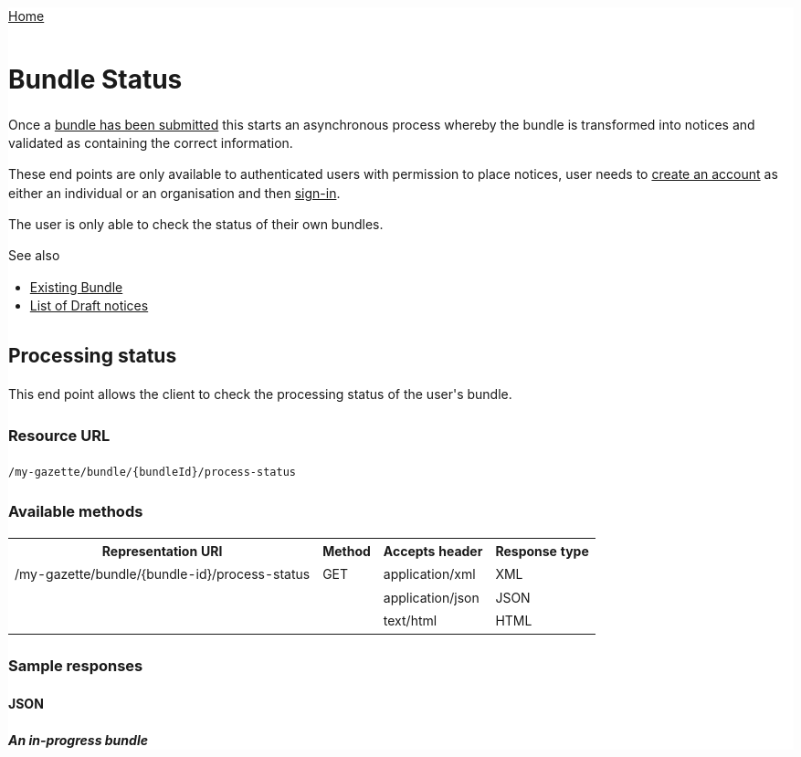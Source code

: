 [Home](../home.md)

# Bundle Status #
Once a [bundle has been submitted](create-bundle.md) this starts an asynchronous process whereby the bundle is transformed into notices and validated as containing the correct information.

These end points are only available to authenticated users with permission to place notices, user needs  to [create an account](../authentication/registration.md) as either an individual or an organisation and then [sign-in](../authentication/sign-in.md).

The user is only able to check the status of their own bundles.

See also

- [Existing Bundle](existing-bundle.md)
- [List of Draft notices](mygazette.md)

## Processing status ##

This end point allows the client to check the processing status of the user's bundle.

### Resource URL ###

`/my-gazette/bundle/{bundleId}/process-status`

### Available methods ###

<table>
<tr>
	<th>Representation URI</th>
	<th>Method</th>
	<th>Accepts header</th>
	<th>Response type</th>
</tr>
<tr>
	<td rowspan=3>/my-gazette/bundle/{bundle-id}/process-status</td>
	<td rowspan=3>GET</td>
	<td>application/xml</td>
	<td>XML</td>
</tr>
<tr>
<td>application/json</td>
<td>JSON</td>
</tr>
<tr>
<td>text/html</td>
<td>HTML</td>
</tr>
</table>


### Sample responses ###
#### JSON ####
##### An in-progress bundle #####
